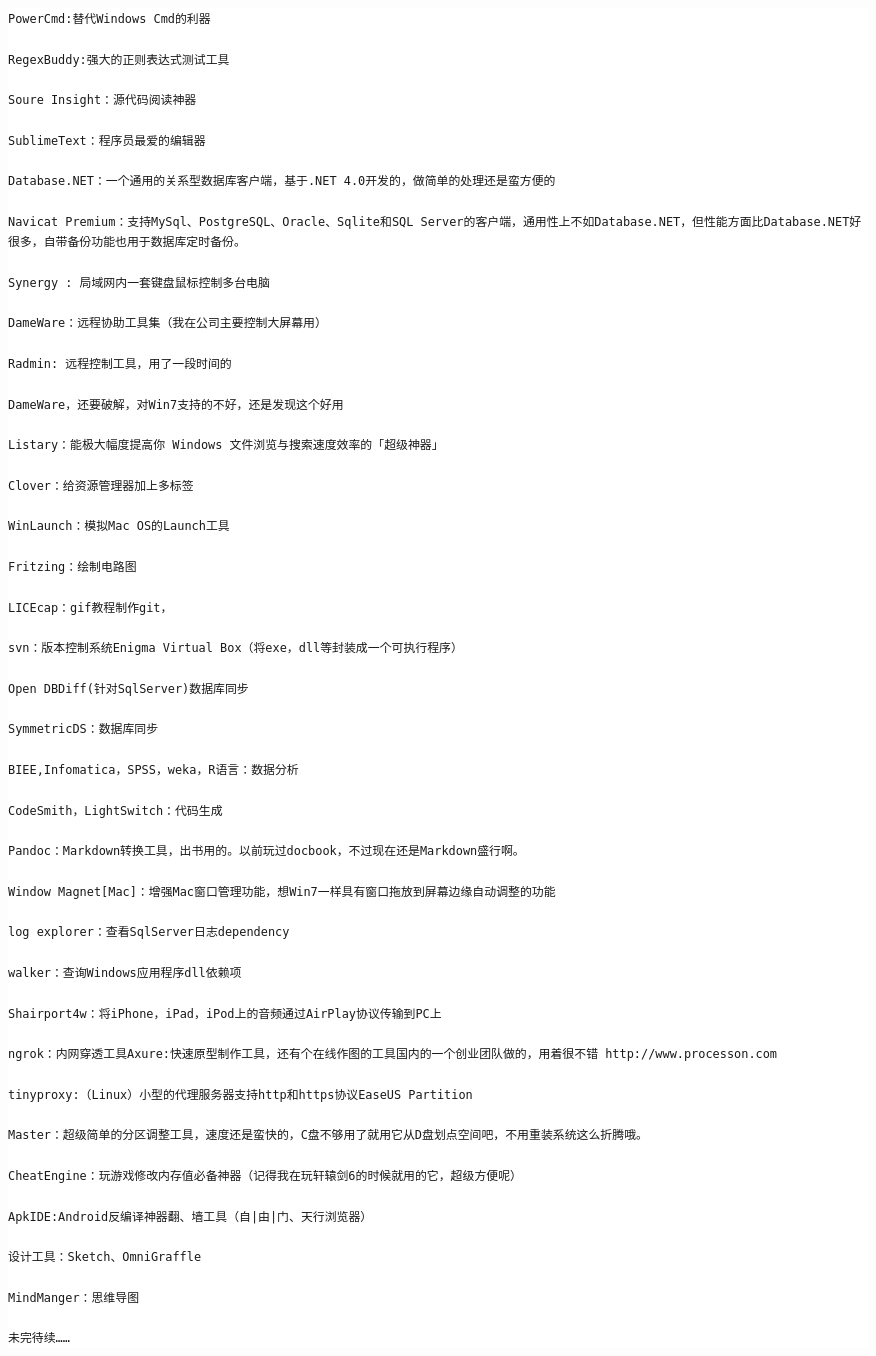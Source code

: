     PowerCmd:替代Windows Cmd的利器

    RegexBuddy:强大的正则表达式测试工具

    Soure Insight：源代码阅读神器

    SublimeText：程序员最爱的编辑器

    Database.NET：一个通用的关系型数据库客户端，基于.NET 4.0开发的，做简单的处理还是蛮方便的

    Navicat Premium：支持MySql、PostgreSQL、Oracle、Sqlite和SQL Server的客户端，通用性上不如Database.NET，但性能方面比Database.NET好很多，自带备份功能也用于数据库定时备份。

    Synergy : 局域网内一套键盘鼠标控制多台电脑

    DameWare：远程协助工具集（我在公司主要控制大屏幕用）

    Radmin: 远程控制工具，用了一段时间的

    DameWare，还要破解，对Win7支持的不好，还是发现这个好用

    Listary：能极大幅度提高你 Windows 文件浏览与搜索速度效率的「超级神器」

    Clover：给资源管理器加上多标签

    WinLaunch：模拟Mac OS的Launch工具

    Fritzing：绘制电路图

    LICEcap：gif教程制作git，

    svn：版本控制系统Enigma Virtual Box（将exe，dll等封装成一个可执行程序）

    Open DBDiff(针对SqlServer)数据库同步

    SymmetricDS：数据库同步

    BIEE,Infomatica，SPSS，weka，R语言：数据分析

    CodeSmith，LightSwitch：代码生成

    Pandoc：Markdown转换工具，出书用的。以前玩过docbook，不过现在还是Markdown盛行啊。

    Window Magnet[Mac]：增强Mac窗口管理功能，想Win7一样具有窗口拖放到屏幕边缘自动调整的功能

    log explorer：查看SqlServer日志dependency 

    walker：查询Windows应用程序dll依赖项

    Shairport4w：将iPhone，iPad，iPod上的音频通过AirPlay协议传输到PC上

    ngrok：内网穿透工具Axure:快速原型制作工具，还有个在线作图的工具国内的一个创业团队做的，用着很不错 http://www.processon.com

    tinyproxy:（Linux）小型的代理服务器支持http和https协议EaseUS Partition 

    Master：超级简单的分区调整工具，速度还是蛮快的，C盘不够用了就用它从D盘划点空间吧，不用重装系统这么折腾哦。

    CheatEngine：玩游戏修改内存值必备神器（记得我在玩轩辕剑6的时候就用的它，超级方便呢）

    ApkIDE:Android反编译神器翻、墙工具（自|由|门、天行浏览器）

    设计工具：Sketch、OmniGraffle

    MindManger：思维导图

    未完待续……
